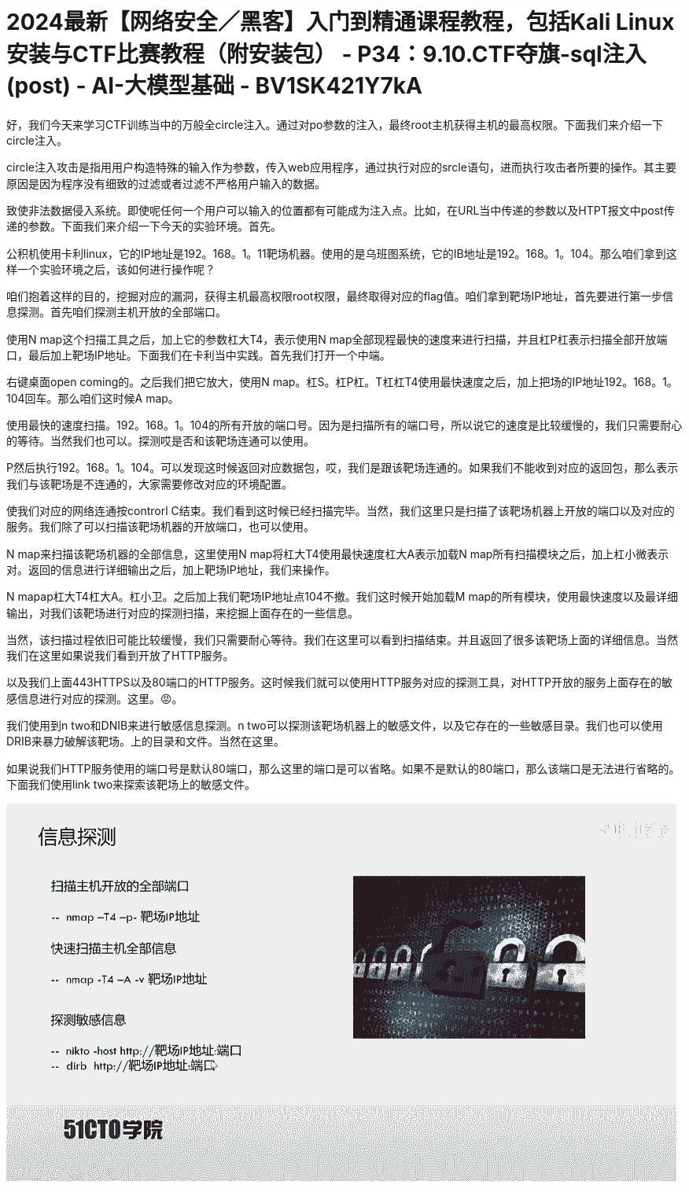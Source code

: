 # 2024最新【网络安全／黑客】入门到精通课程教程，包括Kali Linux安装与CTF比赛教程（附安装包） - P34：9.10.CTF夺旗-sql注入(post) - AI-大模型基础 - BV1SK421Y7kA

好，我们今天来学习CTF训练当中的万般全circle注入。通过对po参数的注入，最终root主机获得主机的最高权限。下面我们来介绍一下circle注入。

circle注入攻击是指用用户构造特殊的输入作为参数，传入web应用程序，通过执行对应的srcle语句，进而执行攻击者所要的操作。其主要原因是因为程序没有细致的过滤或者过滤不严格用户输入的数据。

致使非法数据侵入系统。即使呢任何一个用户可以输入的位置都有可能成为注入点。比如，在URL当中传递的参数以及HTPT报文中post传递的参数。下面我们来介绍一下今天的实验环境。首先。

公积机使用卡利linux，它的IP地址是192。168。1。11靶场机器。使用的是乌班图系统，它的IB地址是192。168。1。104。那么咱们拿到这样一个实验环境之后，该如何进行操作呢？

咱们抱着这样的目的，挖掘对应的漏洞，获得主机最高权限root权限，最终取得对应的flag值。咱们拿到靶场IP地址，首先要进行第一步信息探测。首先咱们探测主机开放的全部端口。

使用N map这个扫描工具之后，加上它的参数杠大T4，表示使用N map全部现程最快的速度来进行扫描，并且杠P杠表示扫描全部开放端口，最后加上靶场IP地址。下面我们在卡利当中实践。首先我们打开一个中端。

右键桌面open coming的。之后我们把它放大，使用N map。杠S。杠P杠。T杠杠T4使用最快速度之后，加上把场的IP地址192。168。1。104回车。那么咱们这时候A map。

使用最快的速度扫描。192。168。1。104的所有开放的端口号。因为是扫描所有的端口号，所以说它的速度是比较缓慢的，我们只需要耐心的等待。当然我们也可以。探测哎是否和该靶场连通可以使用。

P然后执行192。168。1。104。可以发现这时候返回对应数据包，哎，我们是跟该靶场连通的。如果我们不能收到对应的返回包，那么表示我们与该靶场是不连通的，大家需要修改对应的环境配置。

使我们对应的网络连通按controrl C结束。我们看到这时候已经扫描完毕。当然，我们这里只是扫描了该靶场机器上开放的端口以及对应的服务。我们除了可以扫描该靶场机器的开放端口，也可以使用。

N map来扫描该靶场机器的全部信息，这里使用N map将杠大T4使用最快速度杠大A表示加载N map所有扫描模块之后，加上杠小微表示对。返回的信息进行详细输出之后，加上靶场IP地址，我们来操作。

N mapap杠大T4杠大A。杠小卫。之后加上我们靶场IP地址点104不撤。我们这时候开始加载M map的所有模块，使用最快速度以及最详细输出，对我们该靶场进行对应的探测扫描，来挖掘上面存在的一些信息。

当然，该扫描过程依旧可能比较缓慢，我们只需要耐心等待。我们在这里可以看到扫描结束。并且返回了很多该靶场上面的详细信息。当然我们在这里如果说我们看到开放了HTTP服务。

以及我们上面443HTTPS以及80端口的HTTP服务。这时候我们就可以使用HTTP服务对应的探测工具，对HTTP开放的服务上面存在的敏感信息进行对应的探测。这里。😡。

我们使用到n two和DNIB来进行敏感信息探测。n two可以探测该靶场机器上的敏感文件，以及它存在的一些敏感目录。我们也可以使用DRIB来暴力破解该靶场。上的目录和文件。当然在这里。

如果说我们HTTP服务使用的端口号是默认80端口，那么这里的端口是可以省略。如果不是默认的80端口，那么该端口是无法进行省略的。下面我们使用link two来探索该靶场上的敏感文件。



![](img/b062fe2859618ad4b72a5953db9fee29_1.png)
